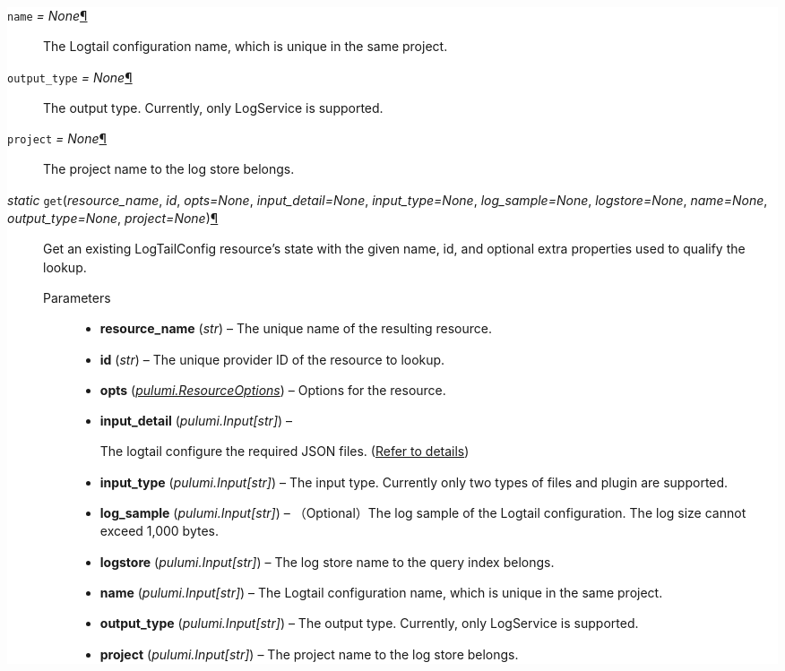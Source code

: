 <dl class="attribute">
<dt id="pulumi_alicloud.log.LogTailConfig.name">
<code class="sig-name descname">name</code><em class="property"> = None</em><a class="headerlink" href="#pulumi_alicloud.log.LogTailConfig.name" title="Permalink to this definition">¶</a></dt>
<dd><p>The Logtail configuration name, which is unique in the same project.</p>
</dd></dl>

<dl class="attribute">
<dt id="pulumi_alicloud.log.LogTailConfig.output_type">
<code class="sig-name descname">output_type</code><em class="property"> = None</em><a class="headerlink" href="#pulumi_alicloud.log.LogTailConfig.output_type" title="Permalink to this definition">¶</a></dt>
<dd><p>The output type. Currently, only LogService is supported.</p>
</dd></dl>

<dl class="attribute">
<dt id="pulumi_alicloud.log.LogTailConfig.project">
<code class="sig-name descname">project</code><em class="property"> = None</em><a class="headerlink" href="#pulumi_alicloud.log.LogTailConfig.project" title="Permalink to this definition">¶</a></dt>
<dd><p>The project name to the log store belongs.</p>
</dd></dl>

<dl class="method">
<dt id="pulumi_alicloud.log.LogTailConfig.get">
<em class="property">static </em><code class="sig-name descname">get</code><span class="sig-paren">(</span><em class="sig-param">resource_name</em>, <em class="sig-param">id</em>, <em class="sig-param">opts=None</em>, <em class="sig-param">input_detail=None</em>, <em class="sig-param">input_type=None</em>, <em class="sig-param">log_sample=None</em>, <em class="sig-param">logstore=None</em>, <em class="sig-param">name=None</em>, <em class="sig-param">output_type=None</em>, <em class="sig-param">project=None</em><span class="sig-paren">)</span><a class="headerlink" href="#pulumi_alicloud.log.LogTailConfig.get" title="Permalink to this definition">¶</a></dt>
<dd><p>Get an existing LogTailConfig resource’s state with the given name, id, and optional extra
properties used to qualify the lookup.</p>
<dl class="field-list simple">
<dt class="field-odd">Parameters</dt>
<dd class="field-odd"><ul class="simple">
<li><p><strong>resource_name</strong> (<em>str</em>) – The unique name of the resulting resource.</p></li>
<li><p><strong>id</strong> (<em>str</em>) – The unique provider ID of the resource to lookup.</p></li>
<li><p><strong>opts</strong> (<a class="reference internal" href="../../pulumi/#pulumi.ResourceOptions" title="pulumi.ResourceOptions"><em>pulumi.ResourceOptions</em></a>) – Options for the resource.</p></li>
<li><p><strong>input_detail</strong> (<em>pulumi.Input</em><em>[</em><em>str</em><em>]</em>) – <p>The logtail configure the required JSON files. (<a class="reference external" href="https://www.alibabacloud.com/help/doc-detail/29058.htm">Refer to details</a>)</p>
</p></li>
<li><p><strong>input_type</strong> (<em>pulumi.Input</em><em>[</em><em>str</em><em>]</em>) – The input type. Currently only two types of files and plugin are supported.</p></li>
<li><p><strong>log_sample</strong> (<em>pulumi.Input</em><em>[</em><em>str</em><em>]</em>) – （Optional）The log sample of the Logtail configuration. The log size cannot exceed 1,000 bytes.</p></li>
<li><p><strong>logstore</strong> (<em>pulumi.Input</em><em>[</em><em>str</em><em>]</em>) – The log store name to the query index belongs.</p></li>
<li><p><strong>name</strong> (<em>pulumi.Input</em><em>[</em><em>str</em><em>]</em>) – The Logtail configuration name, which is unique in the same project.</p></li>
<li><p><strong>output_type</strong> (<em>pulumi.Input</em><em>[</em><em>str</em><em>]</em>) – The output type. Currently, only LogService is supported.</p></li>
<li><p><strong>project</strong> (<em>pulumi.Input</em><em>[</em><em>str</em><em>]</em>) – The project name to the log store belongs.</p></li>
</ul>
</dd>
</dl>
<blockquote>
